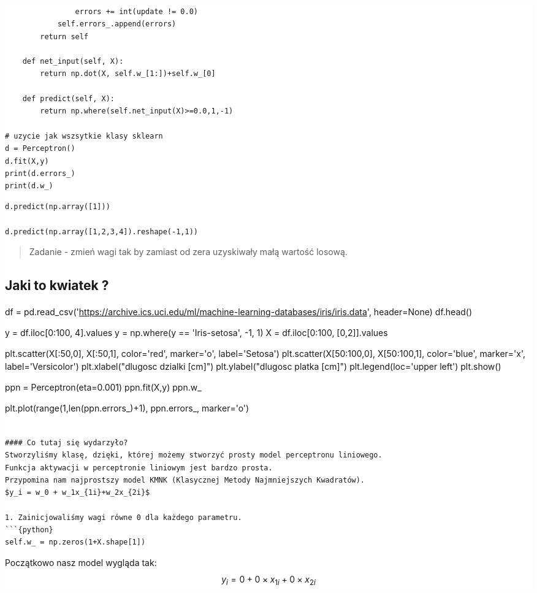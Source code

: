 ```{python}
                errors += int(update != 0.0)
            self.errors_.append(errors)
        return self

    def net_input(self, X):
        return np.dot(X, self.w_[1:])+self.w_[0]

    def predict(self, X):
        return np.where(self.net_input(X)>=0.0,1,-1)

# uzycie jak wszsytkie klasy sklearn
d = Perceptron()
d.fit(X,y)
print(d.errors_)
print(d.w_)
```



```{python}
d.predict(np.array([1]))

d.predict(np.array([1,2,3,4]).reshape(-1,1))
```

> Zadanie - zmień wagi tak by zamiast od zera uzyskiwały małą wartość losową.


## Jaki to kwiatek ?

df = pd.read_csv('https://archive.ics.uci.edu/ml/machine-learning-databases/iris/iris.data', header=None)
df.head()

y = df.iloc[0:100, 4].values
y = np.where(y == 'Iris-setosa', -1, 1)
X = df.iloc[0:100, [0,2]].values

plt.scatter(X[:50,0], X[:50,1], color='red', marker='o', label='Setosa')
plt.scatter(X[50:100,0], X[50:100,1], color='blue', marker='x', label='Versicolor')
plt.xlabel("dlugosc dzialki [cm]")
plt.ylabel("dlugosc platka [cm]")
plt.legend(loc='upper left')
plt.show()


ppn = Perceptron(eta=0.001)
ppn.fit(X,y)
ppn.w_

plt.plot(range(1,len(ppn.errors_)+1), ppn.errors_, marker='o')
```

#### Co tutaj się wydarzyło?
Stworzyliśmy klasę, dzięki, której możemy stworzyć prosty model perceptronu liniowego.  
Funkcja aktywacji w perceptronie liniowym jest bardzo prosta.  
Przypomina nam najprostszy model KMNK (Klasycznej Metody Najmniejszych Kwadratów).  
$y_i = w_0 + w_1x_{1i}+w_2x_{2i}$

1. Zainicjowaliśmy wagi równe 0 dla każdego parametru.  
```{python}
self.w_ = np.zeros(1+X.shape[1])
```  
Początkowo nasz model wygląda tak:  
$$y_i = 0 + 0\times x_{1i} + 0\times x_{2i} $$
